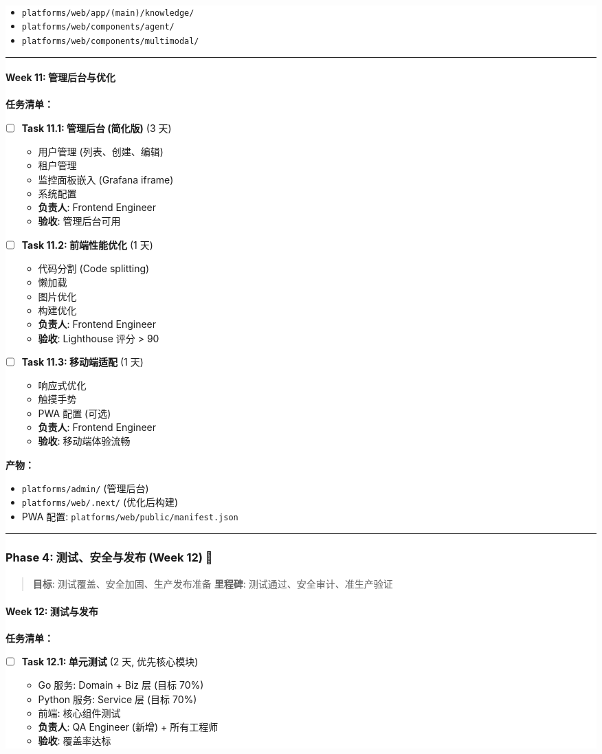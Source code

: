 - `platforms/web/app/(main)/knowledge/`
- `platforms/web/components/agent/`
- `platforms/web/components/multimodal/`

---

#### Week 11: 管理后台与优化

**任务清单：**

- [ ] **Task 11.1: 管理后台 (简化版)** (3 天)

  - 用户管理 (列表、创建、编辑)
  - 租户管理
  - 监控面板嵌入 (Grafana iframe)
  - 系统配置
  - **负责人**: Frontend Engineer
  - **验收**: 管理后台可用

- [ ] **Task 11.2: 前端性能优化** (1 天)

  - 代码分割 (Code splitting)
  - 懒加载
  - 图片优化
  - 构建优化
  - **负责人**: Frontend Engineer
  - **验收**: Lighthouse 评分 > 90

- [ ] **Task 11.3: 移动端适配** (1 天)
  - 响应式优化
  - 触摸手势
  - PWA 配置 (可选)
  - **负责人**: Frontend Engineer
  - **验收**: 移动端体验流畅

**产物：**

- `platforms/admin/` (管理后台)
- `platforms/web/.next/` (优化后构建)
- PWA 配置: `platforms/web/public/manifest.json`

---

### Phase 4: 测试、安全与发布 (Week 12) 🚀

> **目标**: 测试覆盖、安全加固、生产发布准备
> **里程碑**: 测试通过、安全审计、准生产验证

#### Week 12: 测试与发布

**任务清单：**

- [ ] **Task 12.1: 单元测试** (2 天, 优先核心模块)

  - Go 服务: Domain + Biz 层 (目标 70%)
  - Python 服务: Service 层 (目标 70%)
  - 前端: 核心组件测试
  - **负责人**: QA Engineer (新增) + 所有工程师
  - **验收**: 覆盖率达标

